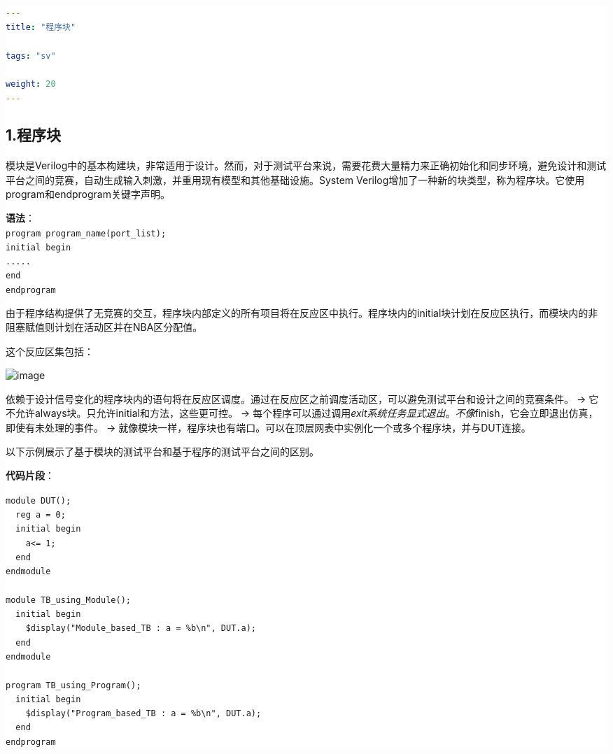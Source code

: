 ```yaml
---
title: "程序块"

tags: "sv"

weight: 20
---
```


## 1.程序块

模块是Verilog中的基本构建块，非常适用于设计。然而，对于测试平台来说，需要花费大量精力来正确初始化和同步环境，避免设计和测试平台之间的竞赛，自动生成输入刺激，并重用现有模型和其他基础设施。System Verilog增加了一种新的块类型，称为程序块。它使用program和endprogram关键字声明。

**语法**：  
`program program_name(port_list);`  
  `initial begin`  
  `.....`  
  `end`  
`endprogram`  

由于程序结构提供了无竞赛的交互，程序块内部定义的所有项目将在反应区中执行。程序块内的initial块计划在反应区执行，而模块内的非阻塞赋值则计划在活动区并在NBA区分配值。

这个反应区集包括：

![image](https://user-images.githubusercontent.com/113415458/195049825-cb01d965-7849-41a3-9b10-cf2361cd33f9.png)

依赖于设计信号变化的程序块内的语句将在反应区调度。通过在反应区之前调度活动区，可以避免测试平台和设计之间的竞赛条件。
-> 它不允许always块。只允许initial和方法，这些更可控。
-> 每个程序可以通过调用$exit系统任务显式退出。不像$finish，它会立即退出仿真，即使有未处理的事件。
-> 就像模块一样，程序块也有端口。可以在顶层网表中实例化一个或多个程序块，并与DUT连接。

以下示例展示了基于模块的测试平台和基于程序的测试平台之间的区别。

**代码片段**：

```
module DUT();
  reg a = 0;
  initial begin
    a<= 1;
  end
endmodule

module TB_using_Module();
  initial begin
    $display("Module_based_TB : a = %b\n", DUT.a);
  end
endmodule

program TB_using_Program();
  initial begin
    $display("Program_based_TB : a = %b\n", DUT.a);
  end
endprogram
```
